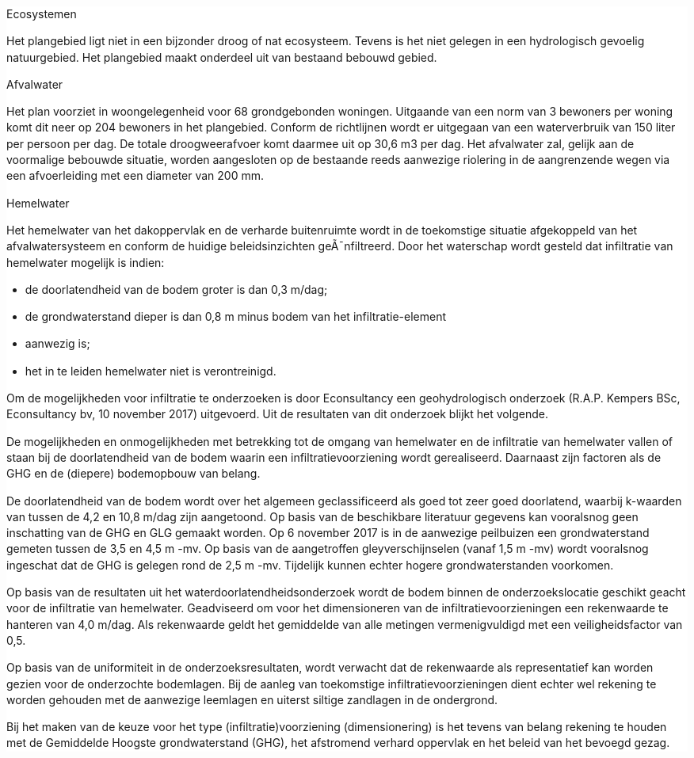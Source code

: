 Ecosystemen

Het plangebied ligt niet in een bijzonder droog of nat ecosysteem. Tevens is het niet gelegen in een hydrologisch gevoelig natuurgebied. Het plangebied maakt onderdeel uit van bestaand bebouwd gebied.

Afvalwater

Het plan voorziet in woongelegenheid voor 68 grondgebonden woningen. Uitgaande van een norm van 3 bewoners per woning komt dit neer op 204 bewoners in het plangebied. Conform de richtlijnen wordt er uitgegaan van een waterverbruik van 150 liter per persoon per dag. De totale droogweerafvoer komt daarmee uit op 30,6 m3 per dag. Het afvalwater zal, gelijk aan de voormalige bebouwde situatie, worden aangesloten op de bestaande reeds aanwezige riolering in de aangrenzende wegen via een afvoerleiding met een diameter van 200 mm.

Hemelwater

Het hemelwater van het dakoppervlak en de verharde buitenruimte wordt in de toekomstige situatie afgekoppeld van het afvalwatersysteem en conform de huidige beleidsinzichten geÃ¯nfiltreerd. Door het waterschap wordt gesteld dat infiltratie van hemelwater mogelijk is indien:

* de doorlatendheid van de bodem groter is dan 0,3 m/dag;

* de grondwaterstand dieper is dan 0,8 m minus bodem van het infiltratie\-element

* aanwezig is;

* het in te leiden hemelwater niet is verontreinigd.

Om de mogelijkheden voor infiltratie te onderzoeken is door Econsultancy een geohydrologisch onderzoek (R.A.P. Kempers BSc, Econsultancy bv, 10 november 2017\) uitgevoerd. Uit de resultaten van dit onderzoek blijkt het volgende.

De mogelijkheden en onmogelijkheden met betrekking tot de omgang van hemelwater en de infiltratie van hemelwater vallen of staan bij de doorlatendheid van de bodem waarin een infiltratievoorziening wordt gerealiseerd. Daarnaast zijn factoren als de GHG en de (diepere) bodemopbouw van belang.

De doorlatendheid van de bodem wordt over het algemeen geclassificeerd als goed tot zeer goed doorlatend, waarbij k\-waarden van tussen de 4,2 en 10,8 m/dag zijn aangetoond. Op basis van de beschikbare literatuur gegevens kan vooralsnog geen inschatting van de GHG en GLG gemaakt worden. Op 6 november 2017 is in de aanwezige peilbuizen een grondwaterstand gemeten tussen de 3,5 en 4,5 m \-mv. Op basis van de aangetroffen gleyverschijnselen (vanaf 1,5 m \-mv) wordt vooralsnog ingeschat dat de GHG is gelegen rond de 2,5 m \-mv. Tijdelijk kunnen echter hogere grondwaterstanden voorkomen.

Op basis van de resultaten uit het waterdoorlatendheidsonderzoek wordt de bodem binnen de onderzoekslocatie geschikt geacht voor de infiltratie van hemelwater. Geadviseerd om voor het dimensioneren van de infiltratievoorzieningen een rekenwaarde te hanteren van 4,0 m/dag. Als rekenwaarde geldt het gemiddelde van alle metingen vermenigvuldigd met een veiligheidsfactor van 0,5\.

Op basis van de uniformiteit in de onderzoeksresultaten, wordt verwacht dat de rekenwaarde als representatief kan worden gezien voor de onderzochte bodemlagen. Bij de aanleg van toekomstige infiltratievoorzieningen dient echter wel rekening te worden gehouden met de aanwezige leemlagen en uiterst siltige zandlagen in de ondergrond.

Bij het maken van de keuze voor het type (infiltratie)voorziening (dimensionering) is het tevens van belang rekening te houden met de Gemiddelde Hoogste grondwaterstand (GHG), het afstromend verhard oppervlak en het beleid van het bevoegd gezag.
